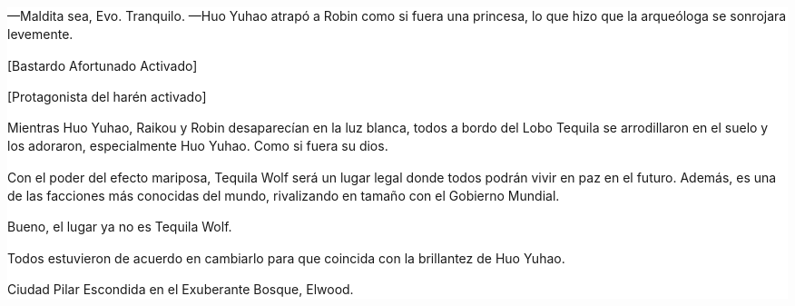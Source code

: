 —Maldita sea, Evo. Tranquilo. —Huo Yuhao atrapó a Robin como si fuera una princesa, lo que hizo que la arqueóloga se sonrojara levemente.

[Bastardo Afortunado Activado]

[Protagonista del harén activado]

Mientras Huo Yuhao, Raikou y Robin desaparecían en la luz blanca, todos a bordo del Lobo Tequila se arrodillaron en el suelo y los adoraron, especialmente Huo Yuhao. Como si fuera su dios.

Con el poder del efecto mariposa, Tequila Wolf será un lugar legal donde todos podrán vivir en paz en el futuro. Además, es una de las facciones más conocidas del mundo, rivalizando en tamaño con el Gobierno Mundial.

Bueno, el lugar ya no es Tequila Wolf.

Todos estuvieron de acuerdo en cambiarlo para que coincida con la brillantez de Huo Yuhao.

Ciudad Pilar Escondida en el Exuberante Bosque, Elwood.